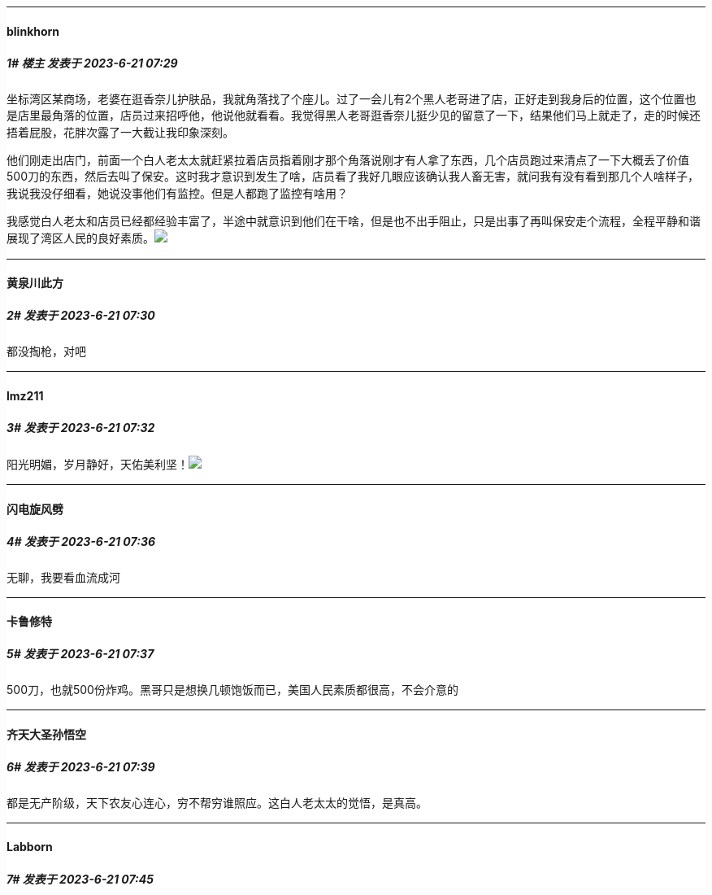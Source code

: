 
*****

####  blinkhorn  
##### 1#       楼主       发表于 2023-6-21 07:29

坐标湾区某商场，老婆在逛香奈儿护肤品，我就角落找了个座儿。过了一会儿有2个黑人老哥进了店，正好走到我身后的位置，这个位置也是店里最角落的位置，店员过来招呼他，他说他就看看。我觉得黑人老哥逛香奈儿挺少见的留意了一下，结果他们马上就走了，走的时候还捂着屁股，花胖次露了一大截让我印象深刻。

他们刚走出店门，前面一个白人老太太就赶紧拉着店员指着刚才那个角落说刚才有人拿了东西，几个店员跑过来清点了一下大概丢了价值500刀的东西，然后去叫了保安。这时我才意识到发生了啥，店员看了我好几眼应该确认我人畜无害，就问我有没有看到那几个人啥样子，我说我没仔细看，她说没事他们有监控。但是人都跑了监控有啥用？

我感觉白人老太和店员已经都经验丰富了，半途中就意识到他们在干啥，但是也不出手阻止，只是出事了再叫保安走个流程，全程平静和谐展现了湾区人民的良好素质。<img src="https://static.saraba1st.com/image/smiley/face2017/032.png" referrerpolicy="no-referrer"> 

*****

####  黄泉川此方  
##### 2#       发表于 2023-6-21 07:30

都没掏枪，对吧

*****

####  lmz211  
##### 3#       发表于 2023-6-21 07:32

阳光明媚，岁月静好，天佑美利坚！<img src="https://static.saraba1st.com/image/smiley/face2017/035.png" referrerpolicy="no-referrer">

*****

####  闪电旋风劈  
##### 4#       发表于 2023-6-21 07:36

无聊，我要看血流成河

*****

####  卡鲁修特  
##### 5#       发表于 2023-6-21 07:37

500刀，也就500份炸鸡。黑哥只是想换几顿饱饭而已，美国人民素质都很高，不会介意的

*****

####  齐天大圣孙悟空  
##### 6#       发表于 2023-6-21 07:39

都是无产阶级，天下农友心连心，穷不帮穷谁照应。这白人老太太的觉悟，是真高。

*****

####  Labborn  
##### 7#       发表于 2023-6-21 07:45
